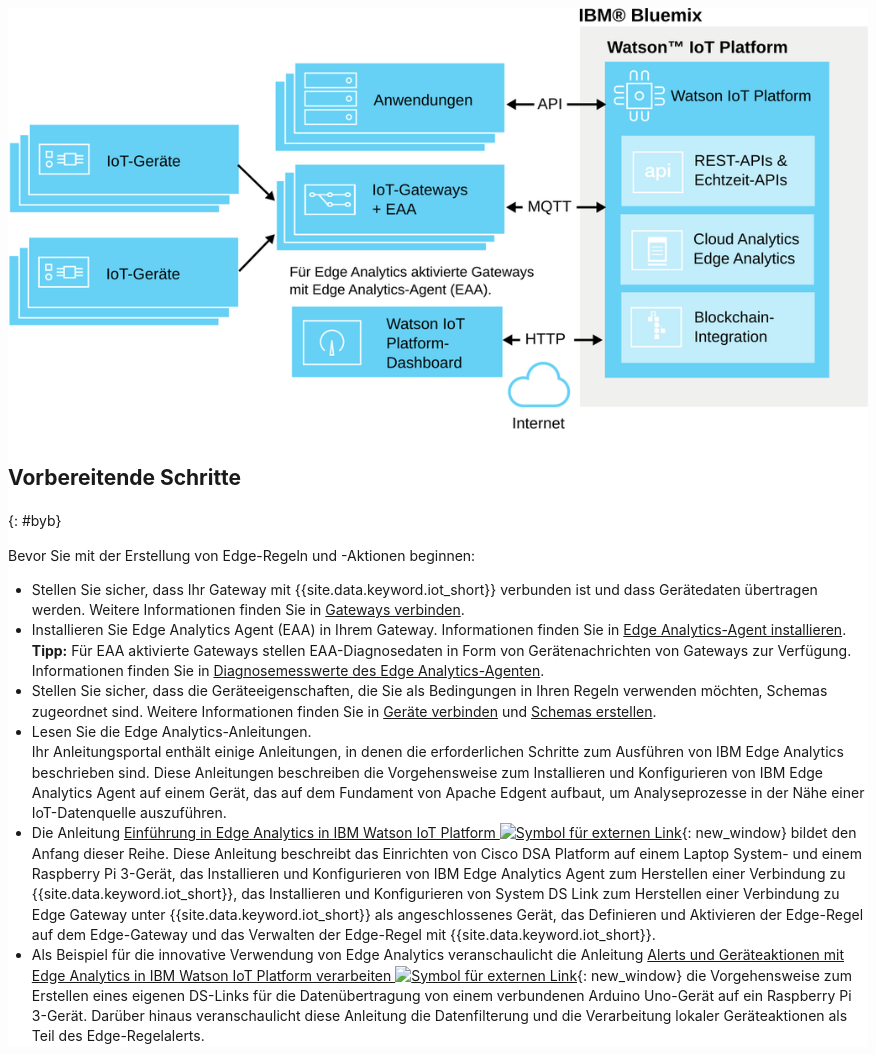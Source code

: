 ![IBM Watson IoT Platform für Edge Analytics-Architektur](images/architecture_platform_edge.svg "IBM Watson IoT Platform mit Edge Analytics-Architektur")

## Vorbereitende Schritte
{: #byb}

Bevor Sie mit der Erstellung von Edge-Regeln und -Aktionen beginnen:
- Stellen Sie sicher, dass Ihr Gateway mit {{site.data.keyword.iot_short}} verbunden ist und dass Gerätedaten übertragen werden. Weitere Informationen finden Sie in [Gateways verbinden](gateways/dashboard.html).
- Installieren Sie Edge Analytics Agent (EAA) in Ihrem Gateway. Informationen finden Sie in [Edge Analytics-Agent installieren](gateways/dashboard.html#edge). </br> **Tipp:** Für EAA aktivierte Gateways stellen EAA-Diagnosedaten in Form von Gerätenachrichten von Gateways zur Verfügung. Informationen finden Sie in [Diagnosemesswerte des Edge Analytics-Agenten](#eaa_metrics).
- Stellen Sie sicher, dass die Geräteeigenschaften, die Sie als Bedingungen in Ihren Regeln verwenden möchten, Schemas zugeordnet sind. Weitere Informationen finden Sie in [Geräte verbinden](iotplatform_task.html) und [Schemas erstellen](im_schemas.html).
- Lesen Sie die Edge Analytics-Anleitungen.  
Ihr Anleitungsportal enthält einige Anleitungen, in denen die erforderlichen Schritte zum Ausführen von IBM Edge Analytics beschrieben sind. Diese Anleitungen beschreiben die Vorgehensweise zum Installieren und Konfigurieren von IBM Edge Analytics Agent auf einem Gerät, das auf dem Fundament von Apache Edgent aufbaut, um Analyseprozesse in der Nähe einer IoT-Datenquelle auszuführen.
 - Die Anleitung [Einführung in Edge Analytics in IBM Watson IoT Platform ![Symbol für externen Link](../../icons/launch-glyph.svg "Symbol für externen Link")](https://developer.ibm.com/recipes/tutorials/getting-started-with-edge-analytics-in-watson-iot-platform/){: new_window} bildet den Anfang dieser Reihe. Diese Anleitung beschreibt das Einrichten von Cisco DSA Platform auf einem Laptop System- und einem Raspberry Pi 3-Gerät, das Installieren und Konfigurieren von IBM Edge Analytics Agent zum Herstellen einer Verbindung zu {{site.data.keyword.iot_short}}, das Installieren und Konfigurieren von System DS Link zum Herstellen einer Verbindung zu Edge Gateway unter {{site.data.keyword.iot_short}} als angeschlossenes Gerät, das Definieren und Aktivieren der Edge-Regel auf dem Edge-Gateway und das Verwalten der Edge-Regel mit {{site.data.keyword.iot_short}}.
 - Als Beispiel für die innovative Verwendung von Edge Analytics veranschaulicht die Anleitung [Alerts und Geräteaktionen mit Edge Analytics in IBM Watson IoT Platform verarbeiten ![Symbol für externen Link](../../icons/launch-glyph.svg "Symbol für externen Link")](https://developer.ibm.com/recipes/tutorials/handling-alerts-and-device-actions-with-edge-analytics-in-ibm-watson-iot-platform/){: new_window} die Vorgehensweise zum Erstellen eines eigenen DS-Links für die Datenübertragung von einem verbundenen Arduino Uno-Gerät auf ein Raspberry Pi 3-Gerät. Darüber hinaus veranschaulicht diese Anleitung die Datenfilterung und die Verarbeitung lokaler Geräteaktionen als Teil des Edge-Regelalerts.
